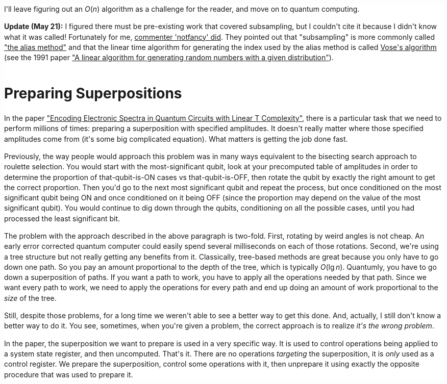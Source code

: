 I'll leave figuring out an $O(n)$ algorithm as a challenge for the reader, and move on to quantum computing.

**Update (May 21):** I figured there must be pre-existing work that covered subsampling, but I couldn't cite it because I didn't know what it was called!
Fortunately for me, [commenter 'notfancy' did](https://www.reddit.com/r/programming/comments/8kylnx/roulette_selection_fit_for_a_quantum_computer/dzbtb4t/).
They pointed out that "subsampling" is more commonly called ["the alias method"](https://en.wikipedia.org/wiki/Alias_method) and that the linear time algorithm for generating the index used by the alias method is called [Vose's algorithm](http://www.keithschwarz.com/darts-dice-coins/) (see the 1991 paper ["A linear algorithm for generating random numbers with a given distribution"](http://citeseerx.ist.psu.edu/viewdoc/download?doi=10.1.1.398.3339&rep=rep1&type=pdf)).

# Preparing Superpositions

In the paper ["Encoding Electronic Spectra in Quantum Circuits with Linear T Complexity"](https://arxiv.org/abs/1805.03662), there is a particular task that we need to perform millions of times: preparing a superposition with specified amplitudes.
It doesn't really matter where those specified amplitudes come from (it's some big complicated equation).
What matters is getting the job done fast.

Previously, the way people would approach this problem was in many ways equivalent to the bisecting search approach to roulette selection.
You would start with the most-significant qubit, look at your precomputed table of amplitudes in order to determine the proportion of that-qubit-is-ON cases vs that-qubit-is-OFF, then rotate the qubit by exactly the right amount to get the correct proportion.
Then you'd go to the next most significant qubit and repeat the process, but once conditioned on the most significant qubit being ON and once conditioned on it being OFF (since the proportion may depend on the value of the most significant qubit).
You would continue to dig down through the qubits, conditioning on all the possible cases, until you had processed the least significant bit.

The problem with the approach described in the above paragraph is two-fold.
First, rotating by weird angles is not cheap.
An early error corrected quantum computer could easily spend several milliseconds on each of those rotations.
Second, we're using a tree structure but not really getting any benefits from it.
Classically, tree-based methods are great because you only have to go down one path.
So you pay an amount proportional to the depth of the tree, which is typically $O(\lg n)$.
Quantumly, you have to go down a superposition of paths.
If you want a path to work, you have to apply all the operations needed by that path.
Since we want every path to work, we need to apply the operations for every path and end up doing an amount of work proportional to the *size* of the tree.

Still, despite those problems, for a long time we weren't able to see a better way to get this done.
And, actually, I still don't know a better way to do it.
You see, sometimes, when you're given a problem, the correct approach is to realize *it's the wrong problem*.

In the paper, the superposition we want to prepare is used in a very specific way.
It is used to control operations being applied to a system state register, and then uncomputed.
That's it.
There are no operations *targeting* the superposition, it is *only* used as a control register.
We prepare the superposition, control some operations with it, then unprepare it using exactly the opposite procedure that was used to prepare it.
